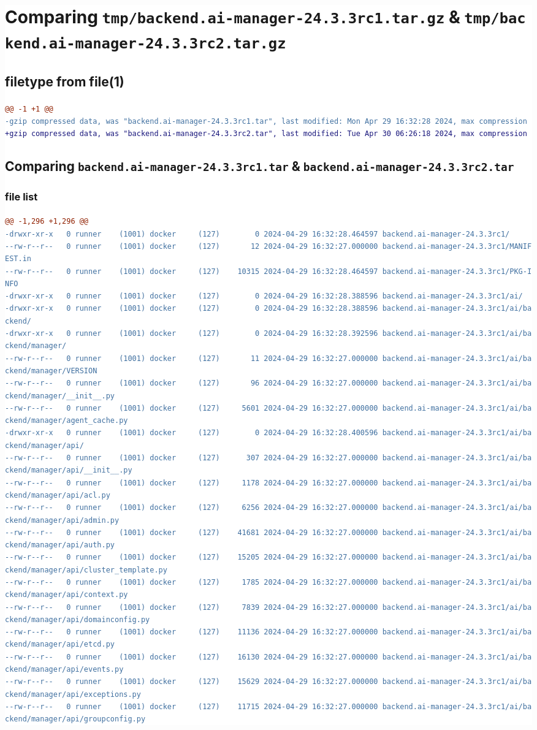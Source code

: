 # Comparing `tmp/backend.ai-manager-24.3.3rc1.tar.gz` & `tmp/backend.ai-manager-24.3.3rc2.tar.gz`

## filetype from file(1)

```diff
@@ -1 +1 @@
-gzip compressed data, was "backend.ai-manager-24.3.3rc1.tar", last modified: Mon Apr 29 16:32:28 2024, max compression
+gzip compressed data, was "backend.ai-manager-24.3.3rc2.tar", last modified: Tue Apr 30 06:26:18 2024, max compression
```

## Comparing `backend.ai-manager-24.3.3rc1.tar` & `backend.ai-manager-24.3.3rc2.tar`

### file list

```diff
@@ -1,296 +1,296 @@
-drwxr-xr-x   0 runner    (1001) docker     (127)        0 2024-04-29 16:32:28.464597 backend.ai-manager-24.3.3rc1/
--rw-r--r--   0 runner    (1001) docker     (127)       12 2024-04-29 16:32:27.000000 backend.ai-manager-24.3.3rc1/MANIFEST.in
--rw-r--r--   0 runner    (1001) docker     (127)    10315 2024-04-29 16:32:28.464597 backend.ai-manager-24.3.3rc1/PKG-INFO
-drwxr-xr-x   0 runner    (1001) docker     (127)        0 2024-04-29 16:32:28.388596 backend.ai-manager-24.3.3rc1/ai/
-drwxr-xr-x   0 runner    (1001) docker     (127)        0 2024-04-29 16:32:28.388596 backend.ai-manager-24.3.3rc1/ai/backend/
-drwxr-xr-x   0 runner    (1001) docker     (127)        0 2024-04-29 16:32:28.392596 backend.ai-manager-24.3.3rc1/ai/backend/manager/
--rw-r--r--   0 runner    (1001) docker     (127)       11 2024-04-29 16:32:27.000000 backend.ai-manager-24.3.3rc1/ai/backend/manager/VERSION
--rw-r--r--   0 runner    (1001) docker     (127)       96 2024-04-29 16:32:27.000000 backend.ai-manager-24.3.3rc1/ai/backend/manager/__init__.py
--rw-r--r--   0 runner    (1001) docker     (127)     5601 2024-04-29 16:32:27.000000 backend.ai-manager-24.3.3rc1/ai/backend/manager/agent_cache.py
-drwxr-xr-x   0 runner    (1001) docker     (127)        0 2024-04-29 16:32:28.400596 backend.ai-manager-24.3.3rc1/ai/backend/manager/api/
--rw-r--r--   0 runner    (1001) docker     (127)      307 2024-04-29 16:32:27.000000 backend.ai-manager-24.3.3rc1/ai/backend/manager/api/__init__.py
--rw-r--r--   0 runner    (1001) docker     (127)     1178 2024-04-29 16:32:27.000000 backend.ai-manager-24.3.3rc1/ai/backend/manager/api/acl.py
--rw-r--r--   0 runner    (1001) docker     (127)     6256 2024-04-29 16:32:27.000000 backend.ai-manager-24.3.3rc1/ai/backend/manager/api/admin.py
--rw-r--r--   0 runner    (1001) docker     (127)    41681 2024-04-29 16:32:27.000000 backend.ai-manager-24.3.3rc1/ai/backend/manager/api/auth.py
--rw-r--r--   0 runner    (1001) docker     (127)    15205 2024-04-29 16:32:27.000000 backend.ai-manager-24.3.3rc1/ai/backend/manager/api/cluster_template.py
--rw-r--r--   0 runner    (1001) docker     (127)     1785 2024-04-29 16:32:27.000000 backend.ai-manager-24.3.3rc1/ai/backend/manager/api/context.py
--rw-r--r--   0 runner    (1001) docker     (127)     7839 2024-04-29 16:32:27.000000 backend.ai-manager-24.3.3rc1/ai/backend/manager/api/domainconfig.py
--rw-r--r--   0 runner    (1001) docker     (127)    11136 2024-04-29 16:32:27.000000 backend.ai-manager-24.3.3rc1/ai/backend/manager/api/etcd.py
--rw-r--r--   0 runner    (1001) docker     (127)    16130 2024-04-29 16:32:27.000000 backend.ai-manager-24.3.3rc1/ai/backend/manager/api/events.py
--rw-r--r--   0 runner    (1001) docker     (127)    15629 2024-04-29 16:32:27.000000 backend.ai-manager-24.3.3rc1/ai/backend/manager/api/exceptions.py
--rw-r--r--   0 runner    (1001) docker     (127)    11715 2024-04-29 16:32:27.000000 backend.ai-manager-24.3.3rc1/ai/backend/manager/api/groupconfig.py
```